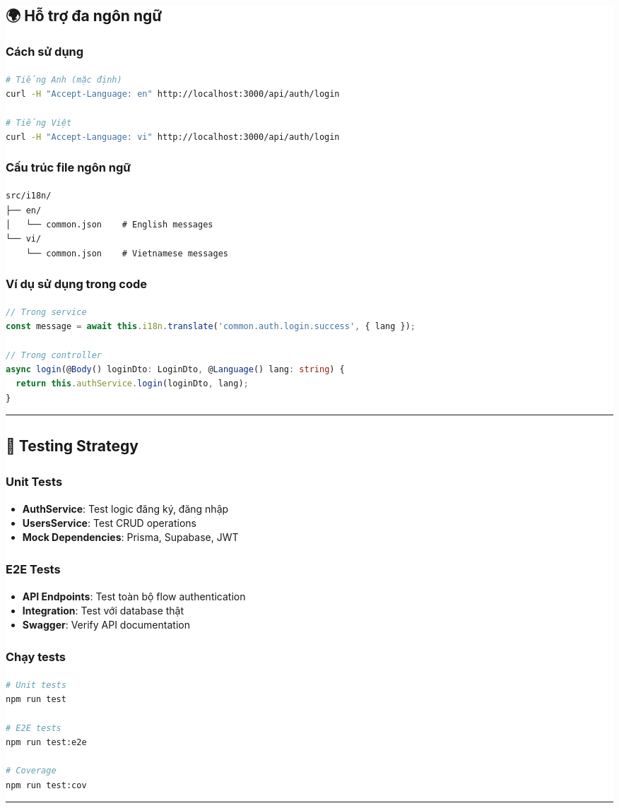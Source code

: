 
## 🌍 Hỗ trợ đa ngôn ngữ

### Cách sử dụng
```bash
# Tiếng Anh (mặc định)
curl -H "Accept-Language: en" http://localhost:3000/api/auth/login

# Tiếng Việt
curl -H "Accept-Language: vi" http://localhost:3000/api/auth/login
```

### Cấu trúc file ngôn ngữ
```
src/i18n/
├── en/
│   └── common.json    # English messages
└── vi/
    └── common.json    # Vietnamese messages
```

### Ví dụ sử dụng trong code
```typescript
// Trong service
const message = await this.i18n.translate('common.auth.login.success', { lang });

// Trong controller
async login(@Body() loginDto: LoginDto, @Language() lang: string) {
  return this.authService.login(loginDto, lang);
}
```

---

## 🧪 Testing Strategy

### Unit Tests
- **AuthService**: Test logic đăng ký, đăng nhập
- **UsersService**: Test CRUD operations
- **Mock Dependencies**: Prisma, Supabase, JWT

### E2E Tests
- **API Endpoints**: Test toàn bộ flow authentication
- **Integration**: Test với database thật
- **Swagger**: Verify API documentation

### Chạy tests
```bash
# Unit tests
npm run test

# E2E tests
npm run test:e2e

# Coverage
npm run test:cov
```

---